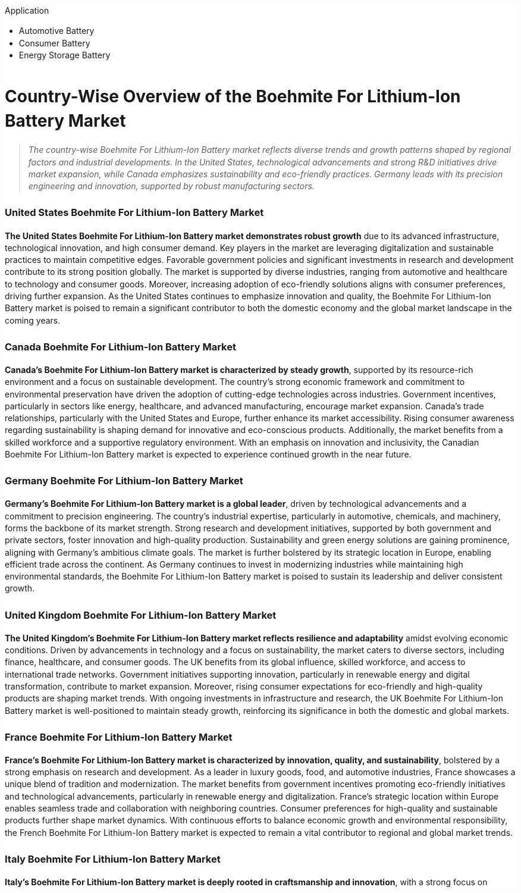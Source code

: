 Application</h3><ul><li>Automotive Battery</li><li>Consumer Battery</li><li>Energy Storage Battery</li></ul><h1><span class="">Country-Wise Overview of the Boehmite For Lithium-Ion Battery Market<br /></span></h1><blockquote><p><em><span class="">The country-wise Boehmite For Lithium-Ion Battery market reflects diverse trends and growth patterns shaped by regional factors and industrial developments. In the United States, technological advancements and strong R&amp;D initiatives drive market expansion, while Canada emphasizes sustainability and eco-friendly practices. Germany leads with its precision engineering and innovation, supported by robust manufacturing sectors.</span></em></p></blockquote><h3><strong>United States Boehmite For Lithium-Ion Battery Market</strong></h3><p><strong>The United States Boehmite For Lithium-Ion Battery market demonstrates robust growth</strong> due to its advanced infrastructure, technological innovation, and high consumer demand. Key players in the market are leveraging digitalization and sustainable practices to maintain competitive edges. Favorable government policies and significant investments in research and development contribute to its strong position globally. The market is supported by diverse industries, ranging from automotive and healthcare to technology and consumer goods. Moreover, increasing adoption of eco-friendly solutions aligns with consumer preferences, driving further expansion. As the United States continues to emphasize innovation and quality, the Boehmite For Lithium-Ion Battery market is poised to remain a significant contributor to both the domestic economy and the global market landscape in the coming years.</p><h3><strong>Canada Boehmite For Lithium-Ion Battery Market</strong></h3><p><strong>Canada&rsquo;s Boehmite For Lithium-Ion Battery market is characterized by steady growth</strong>, supported by its resource-rich environment and a focus on sustainable development. The country&rsquo;s strong economic framework and commitment to environmental preservation have driven the adoption of cutting-edge technologies across industries. Government incentives, particularly in sectors like energy, healthcare, and advanced manufacturing, encourage market expansion. Canada&rsquo;s trade relationships, particularly with the United States and Europe, further enhance its market accessibility. Rising consumer awareness regarding sustainability is shaping demand for innovative and eco-conscious products. Additionally, the market benefits from a skilled workforce and a supportive regulatory environment. With an emphasis on innovation and inclusivity, the Canadian Boehmite For Lithium-Ion Battery market is expected to experience continued growth in the near future.</p><h3><strong>Germany Boehmite For Lithium-Ion Battery Market</strong></h3><p><strong>Germany&rsquo;s Boehmite For Lithium-Ion Battery market is a global leader</strong>, driven by technological advancements and a commitment to precision engineering. The country&rsquo;s industrial expertise, particularly in automotive, chemicals, and machinery, forms the backbone of its market strength. Strong research and development initiatives, supported by both government and private sectors, foster innovation and high-quality production. Sustainability and green energy solutions are gaining prominence, aligning with Germany&rsquo;s ambitious climate goals. The market is further bolstered by its strategic location in Europe, enabling efficient trade across the continent. As Germany continues to invest in modernizing industries while maintaining high environmental standards, the Boehmite For Lithium-Ion Battery market is poised to sustain its leadership and deliver consistent growth.</p><h3><strong>United Kingdom Boehmite For Lithium-Ion Battery Market</strong></h3><p><strong>The United Kingdom&rsquo;s Boehmite For Lithium-Ion Battery market reflects resilience and adaptability</strong> amidst evolving economic conditions. Driven by advancements in technology and a focus on sustainability, the market caters to diverse sectors, including finance, healthcare, and consumer goods. The UK benefits from its global influence, skilled workforce, and access to international trade networks. Government initiatives supporting innovation, particularly in renewable energy and digital transformation, contribute to market expansion. Moreover, rising consumer expectations for eco-friendly and high-quality products are shaping market trends. With ongoing investments in infrastructure and research, the UK Boehmite For Lithium-Ion Battery market is well-positioned to maintain steady growth, reinforcing its significance in both the domestic and global markets.</p><h3><strong>France Boehmite For Lithium-Ion Battery Market</strong></h3><p><strong>France&rsquo;s Boehmite For Lithium-Ion Battery market is characterized by innovation, quality, and sustainability</strong>, bolstered by a strong emphasis on research and development. As a leader in luxury goods, food, and automotive industries, France showcases a unique blend of tradition and modernization. The market benefits from government incentives promoting eco-friendly initiatives and technological advancements, particularly in renewable energy and digitalization. France&rsquo;s strategic location within Europe enables seamless trade and collaboration with neighboring countries. Consumer preferences for high-quality and sustainable products further shape market dynamics. With continuous efforts to balance economic growth and environmental responsibility, the French Boehmite For Lithium-Ion Battery market is expected to remain a vital contributor to regional and global market trends.</p><h3><strong>Italy Boehmite For Lithium-Ion Battery Market</strong></h3><p><strong>Italy&rsquo;s Boehmite For Lithium-Ion Battery market is deeply rooted in craftsmanship and innovation</strong>, with a strong focus on